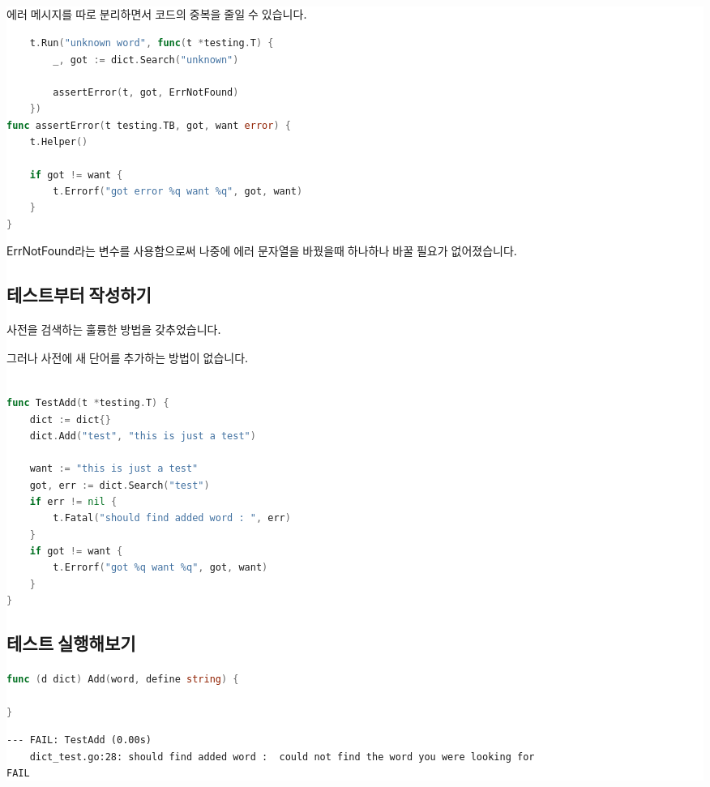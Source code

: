 에러 메시지를 따로 분리하면서 코드의 중복을 줄일 수 있습니다.

``` go
	t.Run("unknown word", func(t *testing.T) {
		_, got := dict.Search("unknown")

		assertError(t, got, ErrNotFound)
	})
func assertError(t testing.TB, got, want error) {
	t.Helper()

	if got != want {
		t.Errorf("got error %q want %q", got, want)
	}
}
```

ErrNotFound라는 변수를 사용함으로써 나중에 에러 문자열을 바꿨을때 하나하나 바꿀 필요가 없어졌습니다.

## 테스트부터 작성하기

사전을 검색하는 훌륭한 방법을 갖추었습니다.

그러나 사전에 새 단어를 추가하는 방법이 없습니다.

```go

func TestAdd(t *testing.T) {
	dict := dict{}
	dict.Add("test", "this is just a test")

	want := "this is just a test"
	got, err := dict.Search("test")
	if err != nil {
		t.Fatal("should find added word : ", err)
	}
	if got != want {
		t.Errorf("got %q want %q", got, want)
	}
}
```

## 테스트 실행해보기

```go
func (d dict) Add(word, define string) {

}
```

```
--- FAIL: TestAdd (0.00s)
    dict_test.go:28: should find added word :  could not find the word you were looking for
FAIL
```
